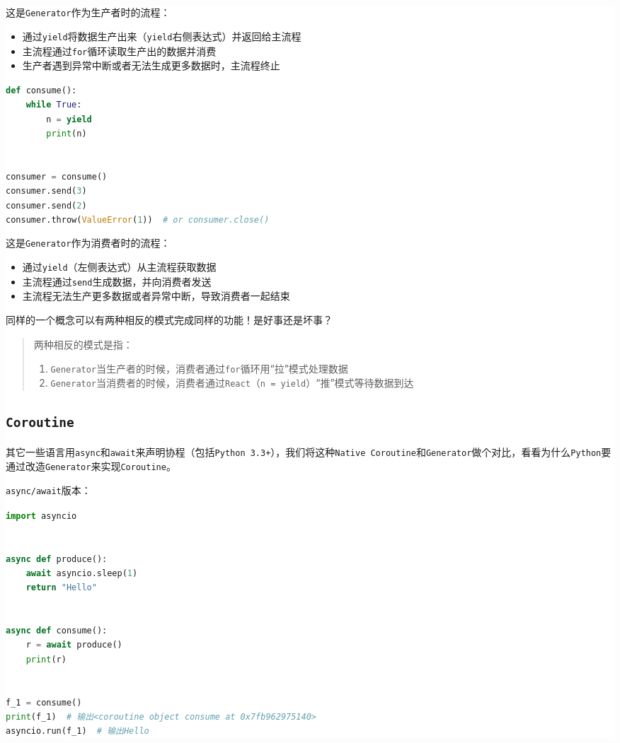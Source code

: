 这是`Generator`作为生产者时的流程：

- 通过`yield`将数据生产出来（`yield`右侧表达式）并返回给主流程
- 主流程通过`for`循环读取生产出的数据并消费
- 生产者遇到异常中断或者无法生成更多数据时，主流程终止

```python
def consume():
    while True:
        n = yield
        print(n)


consumer = consume()
consumer.send(3)
consumer.send(2)
consumer.throw(ValueError(1))  # or consumer.close()
```

这是`Generator`作为消费者时的流程：

- 通过`yield`（左侧表达式）从主流程获取数据
- 主流程通过`send`生成数据，并向消费者发送
- 主流程无法生产更多数据或者异常中断，导致消费者一起结束

同样的一个概念可以有两种相反的模式完成同样的功能！是好事还是坏事？

> 两种相反的模式是指：
>
> 1. `Generator`当生产者的时候，消费者通过`for`循环用“拉”模式处理数据
> 2. `Generator`当消费者的时候，消费者通过`React`（`n = yield`）“推”模式等待数据到达


## `Coroutine`

其它一些语言用`async`和`await`来声明协程（包括`Python 3.3+`），我们将这种`Native Coroutine`和`Generator`做个对比，看看为什么`Python`要通过改造`Generator`来实现`Coroutine`。

`async/await`版本：

```python
import asyncio


async def produce():
    await asyncio.sleep(1)
    return "Hello"


async def consume():
    r = await produce()
    print(r)


f_1 = consume()
print(f_1)  # 输出<coroutine object consume at 0x7fb962975140>
asyncio.run(f_1)  # 输出Hello
```
